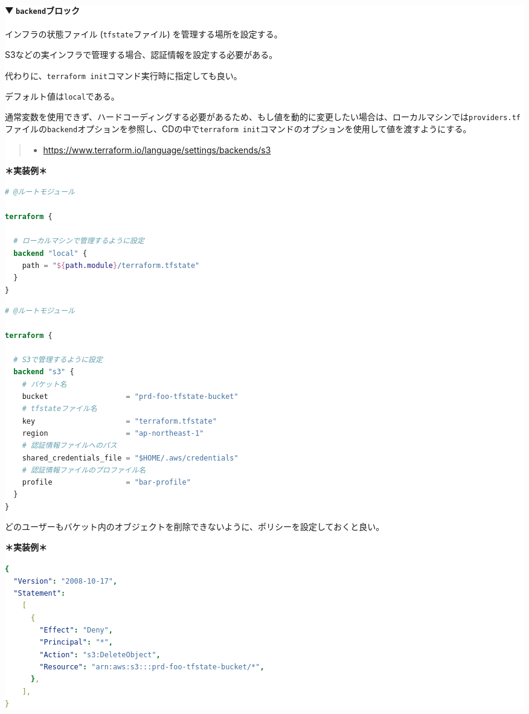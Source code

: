 #### ▼ `backend`ブロック

インフラの状態ファイル (`tfstate`ファイル) を管理する場所を設定する。

S3などの実インフラで管理する場合、認証情報を設定する必要がある。

代わりに、`terraform init`コマンド実行時に指定しても良い。

デフォルト値は`local`である。

通常変数を使用できず、ハードコーディングする必要があるため、もし値を動的に変更したい場合は、ローカルマシンでは`providers.tf`ファイルの`backend`オプションを参照し、CDの中で`terraform init`コマンドのオプションを使用して値を渡すようにする。

> - https://www.terraform.io/language/settings/backends/s3

**＊実装例＊**

```terraform
# @ルートモジュール

terraform {

  # ローカルマシンで管理するように設定
  backend "local" {
    path = "${path.module}/terraform.tfstate"
  }
}
```

```terraform
# @ルートモジュール

terraform {

  # S3で管理するように設定
  backend "s3" {
    # バケット名
    bucket                  = "prd-foo-tfstate-bucket"
    # tfstateファイル名
    key                     = "terraform.tfstate"
    region                  = "ap-northeast-1"
    # 認証情報ファイルへのパス
    shared_credentials_file = "$HOME/.aws/credentials"
    # 認証情報ファイルのプロファイル名
    profile                 = "bar-profile"
  }
}
```

どのユーザーもバケット内のオブジェクトを削除できないように、ポリシーを設定しておくと良い。

**＊実装例＊**

```yaml
{
  "Version": "2008-10-17",
  "Statement":
    [
      {
        "Effect": "Deny",
        "Principal": "*",
        "Action": "s3:DeleteObject",
        "Resource": "arn:aws:s3:::prd-foo-tfstate-bucket/*",
      },
    ],
}
```
